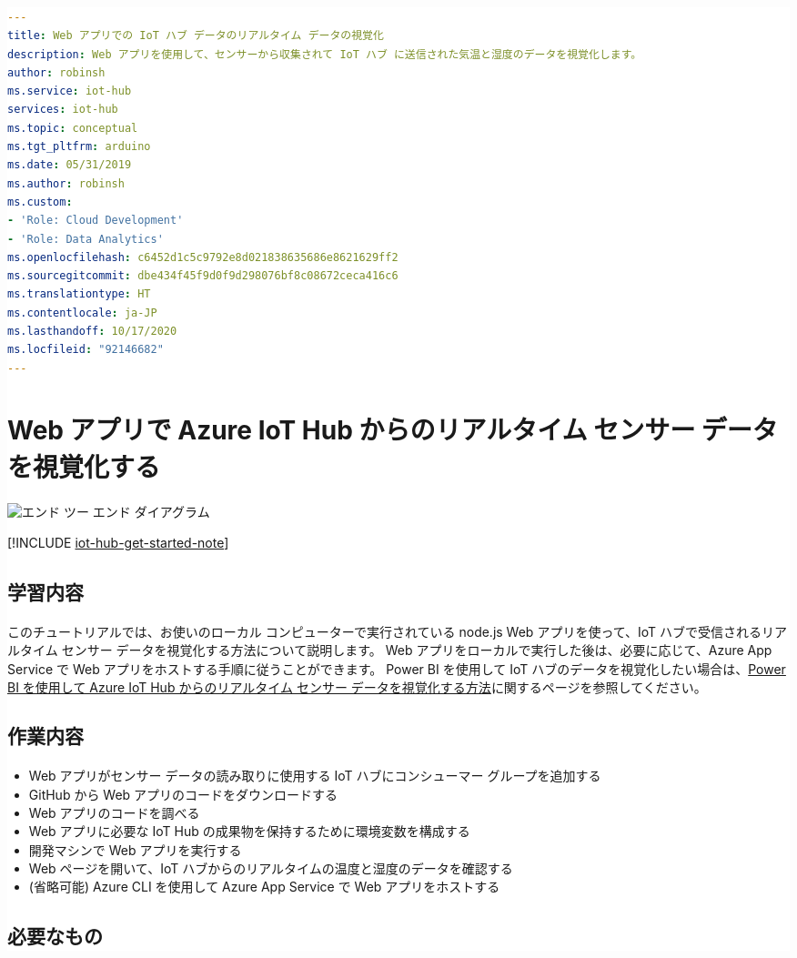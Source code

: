 ```yaml
---
title: Web アプリでの IoT ハブ データのリアルタイム データの視覚化
description: Web アプリを使用して、センサーから収集されて IoT ハブ に送信された気温と湿度のデータを視覚化します。
author: robinsh
ms.service: iot-hub
services: iot-hub
ms.topic: conceptual
ms.tgt_pltfrm: arduino
ms.date: 05/31/2019
ms.author: robinsh
ms.custom:
- 'Role: Cloud Development'
- 'Role: Data Analytics'
ms.openlocfilehash: c6452d1c5c9792e8d021838635686e8621629ff2
ms.sourcegitcommit: dbe434f45f9d0f9d298076bf8c08672ceca416c6
ms.translationtype: HT
ms.contentlocale: ja-JP
ms.lasthandoff: 10/17/2020
ms.locfileid: "92146682"
---
```

# <a name="visualize-real-time-sensor-data-from-your-azure-iot-hub-in-a-web-application"></a>Web アプリで Azure IoT Hub からのリアルタイム センサー データを視覚化する

![エンド ツー エンド ダイアグラム](./media/iot-hub-live-data-visualization-in-web-apps/1_iot-hub-end-to-end-diagram.png)

[!INCLUDE [iot-hub-get-started-note](../../includes/iot-hub-get-started-note.md)]

## <a name="what-you-learn"></a>学習内容

このチュートリアルでは、お使いのローカル コンピューターで実行されている node.js Web アプリを使って、IoT ハブで受信されるリアルタイム センサー データを視覚化する方法について説明します。 Web アプリをローカルで実行した後は、必要に応じて、Azure App Service で Web アプリをホストする手順に従うことができます。 Power BI を使用して IoT ハブのデータを視覚化したい場合は、[Power BI を使用して Azure IoT Hub からのリアルタイム センサー データを視覚化する方法](iot-hub-live-data-visualization-in-power-bi.md)に関するページを参照してください。

## <a name="what-you-do"></a>作業内容

* Web アプリがセンサー データの読み取りに使用する IoT ハブにコンシューマー グループを追加する
* GitHub から Web アプリのコードをダウンロードする
* Web アプリのコードを調べる
* Web アプリに必要な IoT Hub の成果物を保持するために環境変数を構成する
* 開発マシンで Web アプリを実行する
* Web ページを開いて、IoT ハブからのリアルタイムの温度と湿度のデータを確認する
* (省略可能) Azure CLI を使用して Azure App Service で Web アプリをホストする

## <a name="what-you-need"></a>必要なもの
